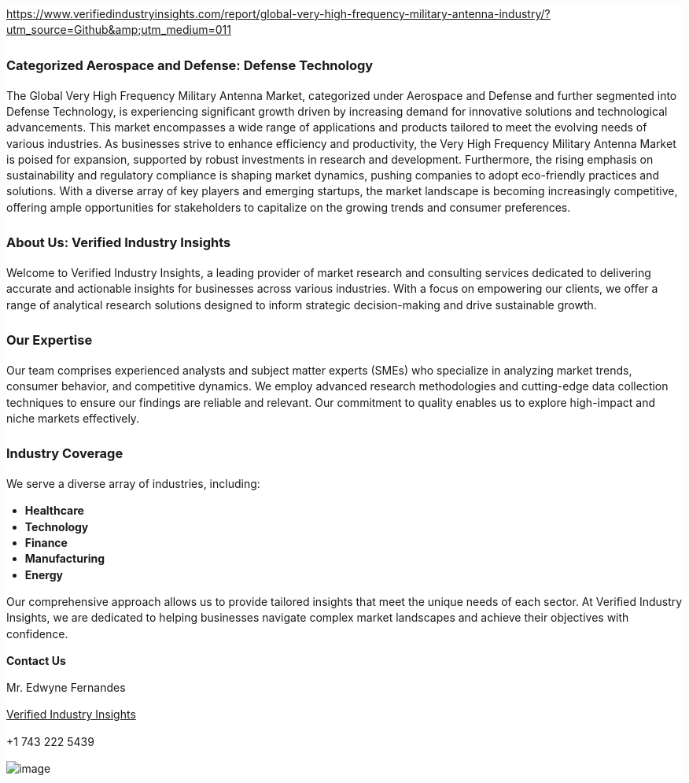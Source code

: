 </strong><a href="https://www.verifiedindustryinsights.com/report/global-very-high-frequency-military-antenna-industry/?utm_source=Github&amp;utm_medium=011">https://www.verifiedindustryinsights.com/report/global-very-high-frequency-military-antenna-industry/?utm_source=Github&amp;utm_medium=011</a>&nbsp;</p><h3>Categorized Aerospace and Defense: Defense Technology </h3><p>The Global Very High Frequency Military Antenna Market, categorized under Aerospace and Defense and further segmented into Defense Technology, is experiencing significant growth driven by increasing demand for innovative solutions and technological advancements. This market encompasses a wide range of applications and products tailored to meet the evolving needs of various industries. As businesses strive to enhance efficiency and productivity, the Very High Frequency Military Antenna Market is poised for expansion, supported by robust investments in research and development. Furthermore, the rising emphasis on sustainability and regulatory compliance is shaping market dynamics, pushing companies to adopt eco-friendly practices and solutions. With a diverse array of key players and emerging startups, the market landscape is becoming increasingly competitive, offering ample opportunities for stakeholders to capitalize on the growing trends and consumer preferences.</p><h3>About Us: Verified Industry Insights</h3><p>Welcome to Verified Industry Insights, a leading provider of market research and consulting services dedicated to delivering accurate and actionable insights for businesses across various industries. With a focus on empowering our clients, we offer a range of analytical research solutions designed to inform strategic decision-making and drive sustainable growth.</p><h3>Our Expertise</h3><p>Our team comprises experienced analysts and subject matter experts (SMEs) who specialize in analyzing market trends, consumer behavior, and competitive dynamics. We employ advanced research methodologies and cutting-edge data collection techniques to ensure our findings are reliable and relevant. Our commitment to quality enables us to explore high-impact and niche markets effectively.</p><h3>Industry Coverage</h3><p>We serve a diverse array of industries, including:</p><ul><li><strong>Healthcare</strong></li><li><strong>Technology</strong></li><li><strong>Finance</strong></li><li><strong>Manufacturing</strong></li><li><strong>Energy</strong></li></ul><p>Our comprehensive approach allows us to provide tailored insights that meet the unique needs of each sector. At Verified Industry Insights, we are dedicated to helping businesses navigate complex market landscapes and achieve their objectives with confidence.</p><p><strong>Contact Us</strong></p><p>Mr. Edwyne Fernandes</p><p><a href="https://www.verifiedindustryinsights.com/">Verified Industry Insights</a></p><p>+1 743 222 5439</p>
![image](https://github.com/user-attachments/assets/12563bc9-da65-4ad4-9e57-1c94c2f88fc2)
